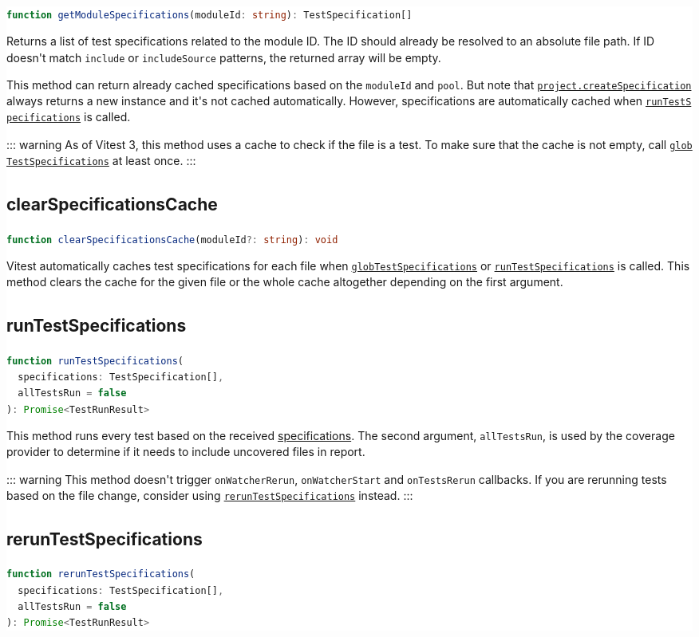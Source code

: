 ```ts
function getModuleSpecifications(moduleId: string): TestSpecification[]
```

Returns a list of test specifications related to the module ID. The ID should already be resolved to an absolute file path. If ID doesn't match `include` or `includeSource` patterns, the returned array will be empty.

This method can return already cached specifications based on the `moduleId` and `pool`. But note that [`project.createSpecification`](/advanced/api/test-project#createspecification) always returns a new instance and it's not cached automatically. However, specifications are automatically cached when [`runTestSpecifications`](#runtestspecifications) is called.

::: warning
As of Vitest 3, this method uses a cache to check if the file is a test. To make sure that the cache is not empty, call [`globTestSpecifications`](#globtestspecifications) at least once.
:::

## clearSpecificationsCache

```ts
function clearSpecificationsCache(moduleId?: string): void
```

Vitest automatically caches test specifications for each file when [`globTestSpecifications`](#globtestspecifications) or [`runTestSpecifications`](#runtestspecifications) is called. This method clears the cache for the given file or the whole cache altogether depending on the first argument.

## runTestSpecifications

```ts
function runTestSpecifications(
  specifications: TestSpecification[],
  allTestsRun = false
): Promise<TestRunResult>
```

This method runs every test based on the received [specifications](/advanced/api/test-specification). The second argument, `allTestsRun`, is used by the coverage provider to determine if it needs to include uncovered files in report.

::: warning
This method doesn't trigger `onWatcherRerun`, `onWatcherStart` and `onTestsRerun` callbacks. If you are rerunning tests based on the file change, consider using [`rerunTestSpecifications`](#reruntestspecifications) instead.
:::

## rerunTestSpecifications

```ts
function rerunTestSpecifications(
  specifications: TestSpecification[],
  allTestsRun = false
): Promise<TestRunResult>
```
